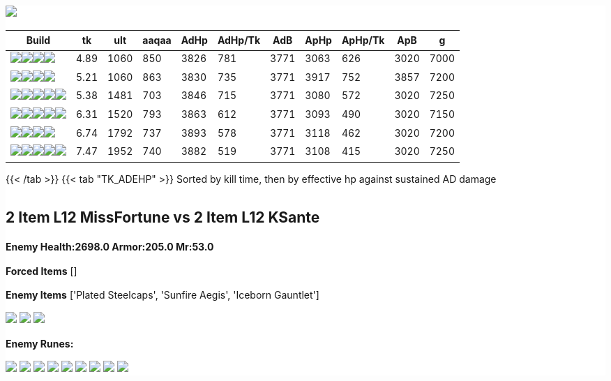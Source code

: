 ![](/StatMods/StatModsArmorIcon.png)





 Build |tk|ult|aaqaa|AdHp|AdHp/Tk|AdB|ApHp|ApHp/Tk|ApB|g
-|-|-|-|-|-|-|-|-|-|-
![](/item/6672.png)![](/item/3124.png)![](/item/1055.png)![](/item/1036.png)|4.89|1060|850|3826|781|3771|3063|626|3020|7000
![](/item/3091.png)![](/item/3124.png)![](/item/1055.png)![](/item/1036.png)|5.21|1060|863|3830|735|3771|3917|752|3857|7200
![](/item/6672.png)![](/item/6691.png)![](/item/1055.png)![](/item/1036.png)![](/item/1036.png)|5.38|1481|703|3846|715|3771|3080|572|3020|7250
![](/item/6672.png)![](/item/3036.png)![](/item/1055.png)![](/item/1036.png)![](/item/1036.png)|6.31|1520|793|3863|612|3771|3093|490|3020|7150
![](/item/6675.png)![](/item/3036.png)![](/item/1055.png)![](/item/1036.png)|6.74|1792|737|3893|578|3771|3118|462|3020|7200
![](/item/6691.png)![](/item/3036.png)![](/item/1055.png)![](/item/1036.png)![](/item/1036.png)|7.47|1952|740|3882|519|3771|3108|415|3020|7250
{{< /tab >}}
{{< tab "TK_ADEHP" >}}
Sorted by kill time, then by effective hp against sustained AD damage
## 2 Item L12 MissFortune vs 2 Item L12 KSante

**Enemy Health:2698.0 Armor:205.0 Mr:53.0**


**Forced Items** []








**Enemy Items** ['Plated Steelcaps', 'Sunfire Aegis', 'Iceborn Gauntlet']





![](/item/3047.png)
![](/item/3068.png)
![](/item/6662.png)



**Enemy Runes:**





![](/Styles/Resolve/GraspOfTheUndying/GraspOfTheUndying.png)
![](/Styles/Resolve/Demolish/Demolish.png)
![](/Styles/Resolve/SecondWind/SecondWind.png)
![](/Styles/Resolve/Overgrowth/Overgrowth.png)
![](/Styles/Inspiration/MagicalFootwear/MagicalFootwear.png)
![](/Styles/Resolve/ApproachVelocity/ApproachVelocity.png)
![](/StatMods/StatModsAttackSpeedIcon.png)
![](/StatMods/StatModsMagicResIcon.MagicResist_Fix.png)
![](/StatMods/StatModsMagicResIcon.MagicResist_Fix.png)
